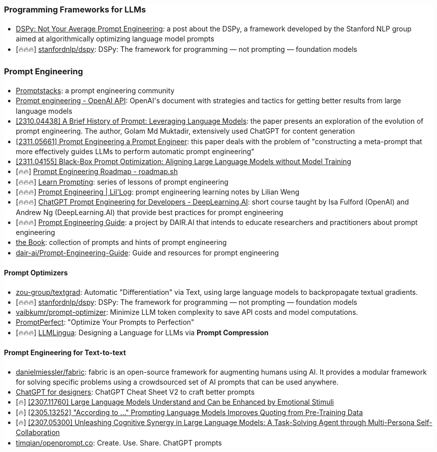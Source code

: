 ### Programming Frameworks for LLMs

* [DSPy: Not Your Average Prompt Engineering](https://jina.ai/news/dspy-not-your-average-prompt-engineering/): a post about the DSPy, a framework developed by the Stanford NLP group aimed at algorithmically optimizing language model prompts
* [🔥🔥🔥] [stanfordnlp/dspy](https://github.com/stanfordnlp/dspy): DSPy: The framework for programming — not prompting — foundation models

### Prompt Engineering

* [Promptstacks](https://www.promptstacks.com/): a prompt engineering community
* [Prompt engineering - OpenAI API](https://platform.openai.com/docs/guides/prompt-engineering): OpenAI's document with strategies and tactics for getting better results from large language models
* [[2310.04438] A Brief History of Prompt: Leveraging Language Models](https://arxiv.org/abs/2310.04438): the paper presents an exploration of the evolution of prompt engineering. The author, Golam Md Muktadir, extensively used ChatGPT for content generation
* [[2311.05661] Prompt Engineering a Prompt Engineer](https://arxiv.org/abs/2311.05661): this paper deals with the problem of "constructing a meta-prompt that more effectively guides LLMs to perform automatic prompt engineering"
* [[2311.04155] Black-Box Prompt Optimization: Aligning Large Language Models without Model Training](https://arxiv.org/abs/2311.04155) 
* [🔥🔥] [Prompt Engineering Roadmap - roadmap.sh](https://roadmap.sh/prompt-engineering) 
* [🔥🔥🔥] [Learn Prompting](https://learnprompting.org/): series of lessons of prompt engineering
* [🔥🔥🔥] [Prompt Engineering | Lil'Log](https://lilianweng.github.io/posts/2023-03-15-prompt-engineering/): prompt engineering learning notes by Lilian Weng
* [🔥🔥🔥] [ChatGPT Prompt Engineering for Developers - DeepLearning.AI](https://www.deeplearning.ai/short-courses/chatgpt-prompt-engineering-for-developers/): short course taught by Isa Fulford (OpenAI) and Andrew Ng (DeepLearning.AI) that provide best practices for prompt engineering
* [🔥🔥🔥] [Prompt Engineering Guide](https://www.promptingguide.ai/): a project by DAIR.AI that intends to educate researchers and practitioners about prompt engineering
* [the Book](https://fedhoneypot.notion.site/25fdbdb69e9e44c6877d79e18336fe05?v=1d2bf4143680451986fd2836a04afbf4): collection of prompts and hints of prompt engineering
* [dair-ai/Prompt-Engineering-Guide](https://github.com/dair-ai/Prompt-Engineering-Guide): Guide and resources for prompt engineering

#### Prompt Optimizers

* [zou-group/textgrad](https://github.com/zou-group/textgrad): Automatic "Differentiation" via Text, using large language models to backpropagate textual gradients.
* [🔥🔥🔥] [stanfordnlp/dspy](https://github.com/stanfordnlp/dspy): DSPy: The framework for programming — not prompting — foundation models
* [vaibkumr/prompt-optimizer](https://github.com/vaibkumr/prompt-optimizer): Minimize LLM token complexity to save API costs and model computations.
* [PromptPerfect](https://promptperfect.jina.ai/): "Optimize Your Prompts to Perfection"
* [🔥🔥🔥] [LLMLingua](https://llmlingua.com/): Designing a Language for LLMs via **Prompt Compression**

#### Prompt Engineering for Text-to-text

* [danielmiessler/fabric](https://github.com/danielmiessler/fabric): fabric is an open-source framework for augmenting humans using AI. It provides a modular framework for solving specific problems using a crowdsourced set of AI prompts that can be used anywhere.
* [ChatGPT for designers](https://tibidavid.gumroad.com/l/ChatGPT-Cheat-Sheet-V2?ref=filipecalegario-awesome-generative-ai): ChatGPT Cheat Sheet V2 to craft better prompts
* [🔥] [[2307.11760] Large Language Models Understand and Can be Enhanced by Emotional Stimuli](https://arxiv.org/abs/2307.11760) 
* [🔥] [[2305.13252] "According to ..." Prompting Language Models Improves Quoting from Pre-Training Data](https://arxiv.org/abs/2305.13252) 
* [🔥] [[2307.05300] Unleashing Cognitive Synergy in Large Language Models: A Task-Solving Agent through Multi-Persona Self-Collaboration](https://arxiv.org/abs/2307.05300)
* [timqian/openprompt.co](https://github.com/timqian/openprompt.co): Create. Use. Share. ChatGPT prompts